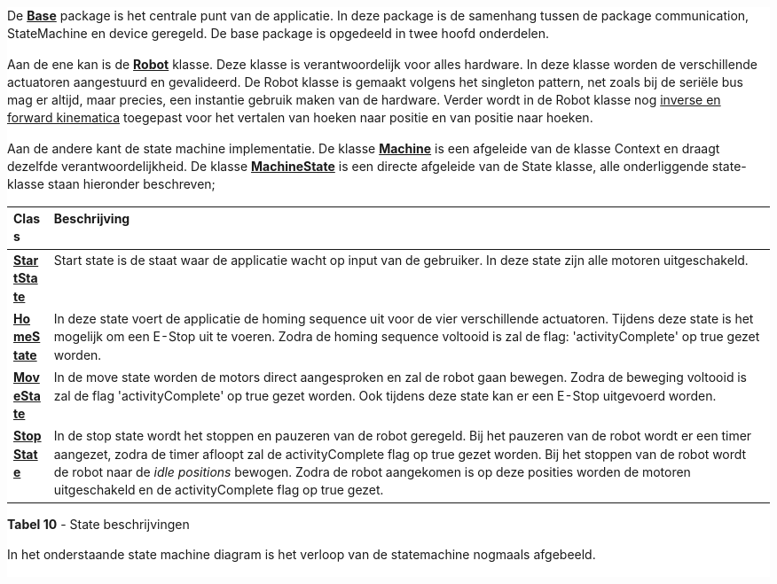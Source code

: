 De [**Base**](https://github.com/LukevLuijn/robox/tree/main/robox_firmware_v0.1/include/base) package is het centrale punt van de applicatie. In deze package is de samenhang tussen de package communication, StateMachine en device geregeld. De base package is opgedeeld in twee hoofd onderdelen. 

Aan de ene kan is de [**Robot**](https://github.com/LukevLuijn/robox/blob/main/robox_firmware_v0.1/include/base/Robot.h) klasse. Deze klasse is verantwoordelijk voor alles hardware. In deze klasse worden de verschillende actuatoren aangestuurd en gevalideerd. De Robot klasse is gemaakt volgens het singleton pattern, net zoals bij de seriële bus mag er altijd, maar precies, een instantie gebruik maken van de hardware. Verder wordt in de Robot klasse nog [inverse en forward kinematica](https://github.com/LukevLuijn/robox/blob/98aca16f7c2ca8de0ee4921713f2d635fee8d508/robox_firmware_v0.1/src/Robot.cpp#L368-L435) toegepast voor het vertalen van hoeken naar positie en van positie naar hoeken. 

Aan de andere kant de state machine implementatie. De klasse [**Machine**](https://github.com/LukevLuijn/robox/blob/main/robox_firmware_v0.1/include/base/Machine.h) is een afgeleide van de klasse Context en draagt dezelfde verantwoordelijkheid. De klasse [**MachineState**](https://github.com/LukevLuijn/robox/blob/98aca16f7c2ca8de0ee4921713f2d635fee8d508/robox_firmware_v0.1/include/base/States.h#L16) is een directe afgeleide van de State klasse, alle onderliggende state-klasse staan hieronder beschreven;

|Class|Beschrijving|
|:---|:---|
|[**StartState**](https://github.com/LukevLuijn/robox/blob/98aca16f7c2ca8de0ee4921713f2d635fee8d508/robox_firmware_v0.1/src/States.cpp#L16-L44)|Start state is de staat waar de applicatie wacht op input van de gebruiker. In deze state zijn alle motoren uitgeschakeld.|
|[**HomeState**](https://github.com/LukevLuijn/robox/blob/98aca16f7c2ca8de0ee4921713f2d635fee8d508/robox_firmware_v0.1/src/States.cpp#L45-L106)|In deze state voert de applicatie de homing sequence uit voor de vier verschillende actuatoren. Tijdens deze state is het mogelijk om een E-Stop uit te voeren. Zodra de homing sequence voltooid is zal de flag: 'activityComplete' op true gezet worden.|
|[**MoveState**](https://github.com/LukevLuijn/robox/blob/98aca16f7c2ca8de0ee4921713f2d635fee8d508/robox_firmware_v0.1/src/States.cpp#L107-L216)|In de move state worden de motors direct aangesproken en zal de robot gaan bewegen. Zodra de beweging voltooid is zal de flag 'activityComplete' op true gezet worden. Ook tijdens deze state kan er een E-Stop uitgevoerd worden.|
|[**StopState**](https://github.com/LukevLuijn/robox/blob/98aca16f7c2ca8de0ee4921713f2d635fee8d508/robox_firmware_v0.1/src/States.cpp#L217-L320)|In de stop state wordt het stoppen en pauzeren van de robot geregeld. Bij het pauzeren van de robot wordt er een timer aangezet, zodra de timer afloopt zal de activityComplete flag op true gezet worden. Bij het stoppen van de robot wordt de robot naar de *idle positions* bewogen. Zodra de robot aangekomen is op deze posities worden de motoren uitgeschakeld en de activityComplete flag op true gezet.|

**Tabel 10** - State beschrijvingen

In het onderstaande state machine diagram is het verloop van de statemachine nogmaals afgebeeld.

|                                                                                |
| :----------------------------------------------------------------------------: |